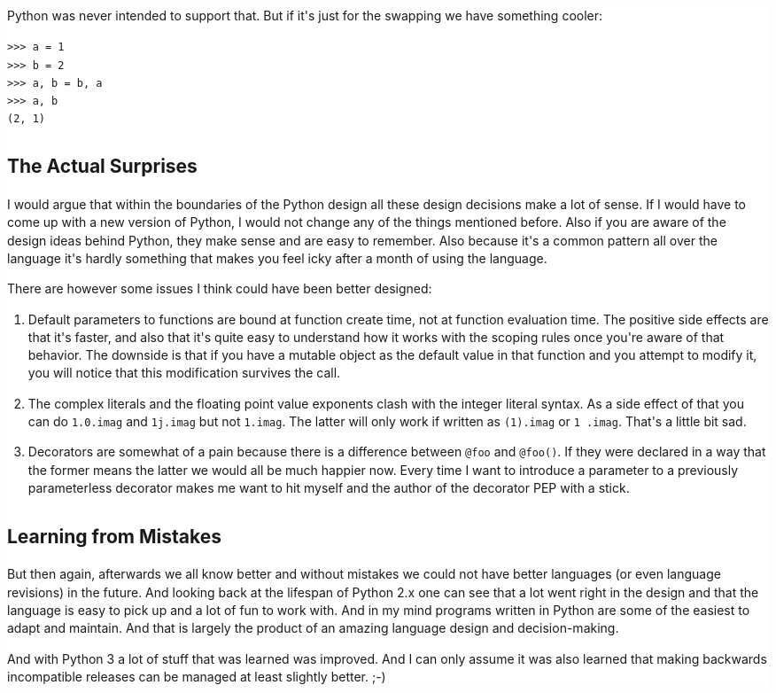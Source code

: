 Python was never intended to support that.  But if it's just for the
swapping we have something cooler:

```pycon
>>> a = 1
>>> b = 2
>>> a, b = b, a
>>> a, b
(2, 1)
```

## The Actual Surprises

I would argue that within the boundaries of the Python design all these
design decisions make a lot of sense.  If I would have to come up with a
new version of Python, I would not change any of the things mentioned
before.  Also if you are aware of the design ideas behind Python, they
make sense and are easy to remember.  Also because it's a common pattern
all over the language it's hardly something that makes you feel icky after
a month of using the language.

There are however some issues I think could have been better designed:

1. Default parameters to functions are bound at function create time, not
at function evaluation time.  The positive side effects are that it's
faster, and also that it's quite easy to understand how it works with
the scoping rules once you're aware of that behavior.  The downside is
that if you have a mutable object as the default value in that
function and you attempt to modify it, you will notice that this
modification survives the call.

1. The complex literals and the floating point value exponents clash with
the integer literal syntax.  As a side effect of that you can do
`1.0.imag` and `1j.imag` but not `1.imag`.  The latter will only
work if written as `(1).imag` or `1 .imag`.  That's a little bit
sad.

1. Decorators are somewhat of a pain because there is a difference
between `@foo` and `@foo()`.  If they were declared in a way that
the former means the latter we would all be much happier now.  Every
time I want to introduce a parameter to a previously parameterless
decorator makes me want to hit myself and the author of the decorator
PEP with a stick.

## Learning from Mistakes

But then again, afterwards we all know better and without mistakes we
could not have better languages (or even language revisions) in the
future.  And looking back at the lifespan of Python 2.x one can see that a
lot went right in the design and that the language is easy to pick up and
a lot of fun to work with.  And in my mind programs written in Python are
some of the easiest to adapt and maintain.  And that is largely the
product of an amazing language design and decision-making.

And with Python 3 a lot of stuff that was learned was improved.  And I
can only assume it was also learned that making backwards incompatible
releases can be managed at least slightly better. ;-)
